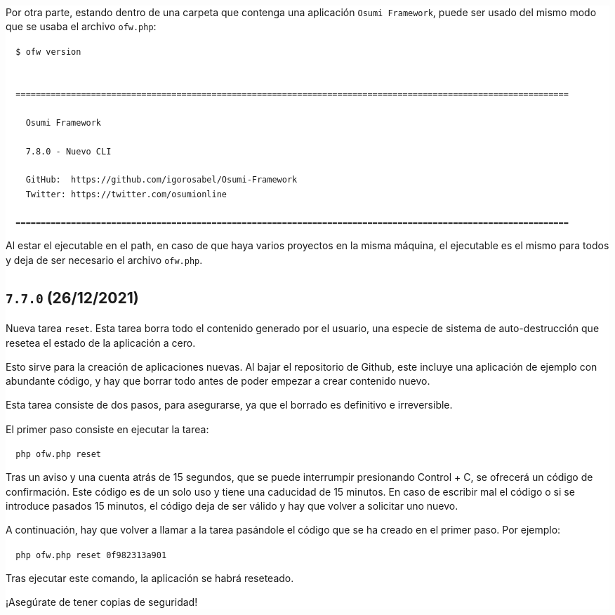 Por otra parte, estando dentro de una carpeta que contenga una aplicación `Osumi Framework`, puede ser usado del mismo modo que se usaba el archivo `ofw.php`:

```
  $ ofw version


  ==============================================================================================================

    Osumi Framework

    7.8.0 - Nuevo CLI

    GitHub:  https://github.com/igorosabel/Osumi-Framework
    Twitter: https://twitter.com/osumionline

  ==============================================================================================================
```

Al estar el ejecutable en el path, en caso de que haya varios proyectos en la misma máquina, el ejecutable es el mismo para todos y deja de ser necesario el archivo `ofw.php`.

## `7.7.0` (26/12/2021)

Nueva tarea `reset`. Esta tarea borra todo el contenido generado por el usuario, una especie de sistema de auto-destrucción que resetea el estado de la aplicación a cero.

Esto sirve para la creación de aplicaciones nuevas. Al bajar el repositorio de Github, este incluye una aplicación de ejemplo con abundante código, y hay que borrar todo antes de poder empezar a crear contenido nuevo.

Esta tarea consiste de dos pasos, para asegurarse, ya que el borrado es definitivo e irreversible.

El primer paso consiste en ejecutar la tarea:

```
  php ofw.php reset
```

Tras un aviso y una cuenta atrás de 15 segundos, que se puede interrumpir presionando Control + C, se ofrecerá un código de confirmación. Este código es de un solo uso y tiene una caducidad de 15 minutos. En caso de escribir mal el código o si se introduce pasados 15 minutos, el código deja de ser válido y hay que volver a solicitar uno nuevo.

A continuación, hay que volver a llamar a la tarea pasándole el código que se ha creado en el primer paso. Por ejemplo:

```
  php ofw.php reset 0f982313a901
```

Tras ejecutar este comando, la aplicación se habrá reseteado.

¡Asegúrate de tener copias de seguridad!
